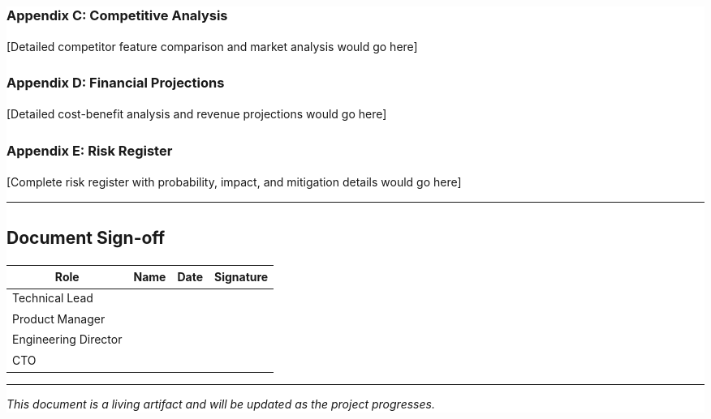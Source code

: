 ### Appendix C: Competitive Analysis
[Detailed competitor feature comparison and market analysis would go here]

### Appendix D: Financial Projections
[Detailed cost-benefit analysis and revenue projections would go here]

### Appendix E: Risk Register
[Complete risk register with probability, impact, and mitigation details would go here]

---

## Document Sign-off

| Role | Name | Date | Signature |
|------|------|------|-----------|
| Technical Lead | | | |
| Product Manager | | | |
| Engineering Director | | | |
| CTO | | | |

---

*This document is a living artifact and will be updated as the project progresses.*